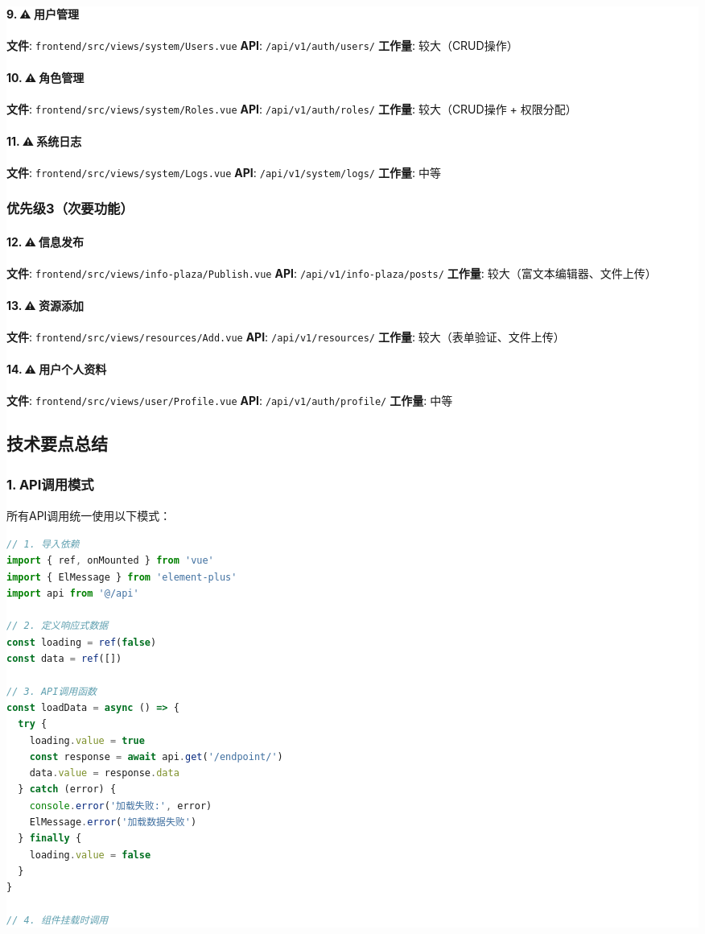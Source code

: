 #### 9. ⚠️ 用户管理
**文件**: `frontend/src/views/system/Users.vue`
**API**: `/api/v1/auth/users/`
**工作量**: 较大（CRUD操作）

#### 10. ⚠️ 角色管理
**文件**: `frontend/src/views/system/Roles.vue`
**API**: `/api/v1/auth/roles/`
**工作量**: 较大（CRUD操作 + 权限分配）

#### 11. ⚠️ 系统日志
**文件**: `frontend/src/views/system/Logs.vue`
**API**: `/api/v1/system/logs/`
**工作量**: 中等

### 优先级3（次要功能）

#### 12. ⚠️ 信息发布
**文件**: `frontend/src/views/info-plaza/Publish.vue`
**API**: `/api/v1/info-plaza/posts/`
**工作量**: 较大（富文本编辑器、文件上传）

#### 13. ⚠️ 资源添加
**文件**: `frontend/src/views/resources/Add.vue`
**API**: `/api/v1/resources/`
**工作量**: 较大（表单验证、文件上传）

#### 14. ⚠️ 用户个人资料
**文件**: `frontend/src/views/user/Profile.vue`
**API**: `/api/v1/auth/profile/`
**工作量**: 中等

## 技术要点总结

### 1. API调用模式

所有API调用统一使用以下模式：

```javascript
// 1. 导入依赖
import { ref, onMounted } from 'vue'
import { ElMessage } from 'element-plus'
import api from '@/api'

// 2. 定义响应式数据
const loading = ref(false)
const data = ref([])

// 3. API调用函数
const loadData = async () => {
  try {
    loading.value = true
    const response = await api.get('/endpoint/')
    data.value = response.data
  } catch (error) {
    console.error('加载失败:', error)
    ElMessage.error('加载数据失败')
  } finally {
    loading.value = false
  }
}

// 4. 组件挂载时调用
```